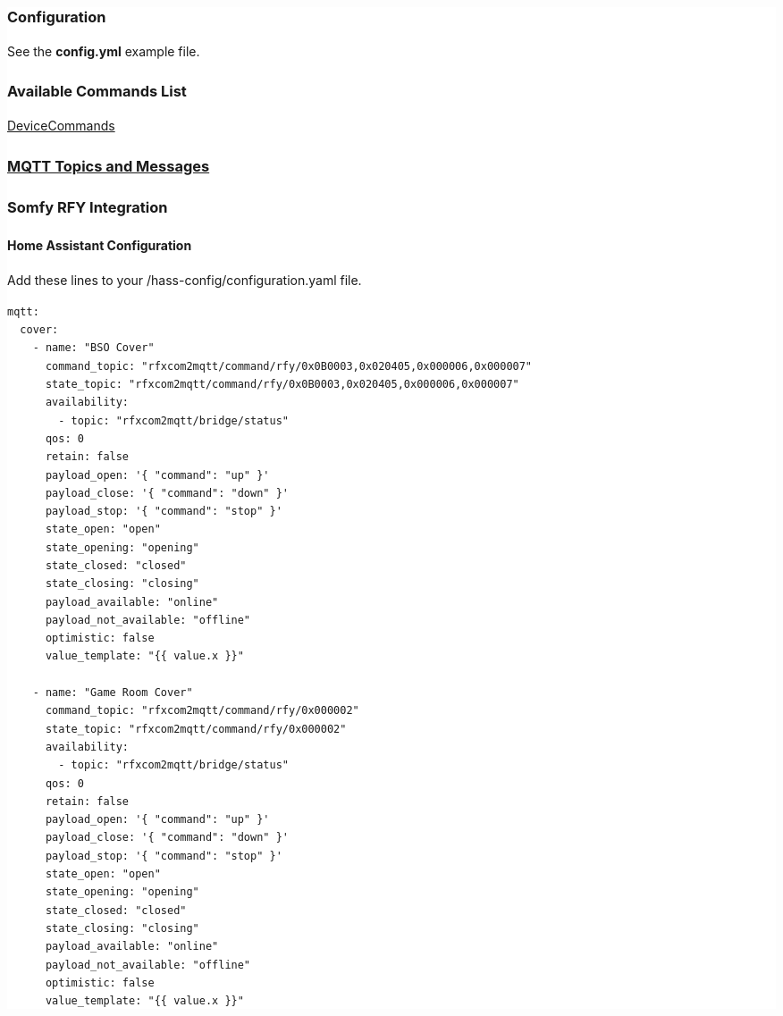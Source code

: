 ### Configuration

See the **config.yml** example file.

### Available Commands List

[DeviceCommands](https://github.com/rfxcom/node-rfxcom/blob/master/DeviceCommands.md)

### [MQTT Topics and Messages](./docs/usage/mqtt_topics_and_messages.md)

### Somfy RFY Integration

#### Home Assistant Configuration

Add these lines to your /hass-config/configuration.yaml file.

``` YML
mqtt:
  cover:
    - name: "BSO Cover"
      command_topic: "rfxcom2mqtt/command/rfy/0x0B0003,0x020405,0x000006,0x000007"
      state_topic: "rfxcom2mqtt/command/rfy/0x0B0003,0x020405,0x000006,0x000007"
      availability:
        - topic: "rfxcom2mqtt/bridge/status"
      qos: 0
      retain: false
      payload_open: '{ "command": "up" }'
      payload_close: '{ "command": "down" }'
      payload_stop: '{ "command": "stop" }'
      state_open: "open"
      state_opening: "opening"
      state_closed: "closed"
      state_closing: "closing"
      payload_available: "online"
      payload_not_available: "offline"
      optimistic: false
      value_template: "{{ value.x }}"
      
    - name: "Game Room Cover"
      command_topic: "rfxcom2mqtt/command/rfy/0x000002"
      state_topic: "rfxcom2mqtt/command/rfy/0x000002"
      availability:
        - topic: "rfxcom2mqtt/bridge/status"
      qos: 0
      retain: false
      payload_open: '{ "command": "up" }'
      payload_close: '{ "command": "down" }'
      payload_stop: '{ "command": "stop" }'
      state_open: "open"
      state_opening: "opening"
      state_closed: "closed"
      state_closing: "closing"
      payload_available: "online"
      payload_not_available: "offline"
      optimistic: false
      value_template: "{{ value.x }}"
```
